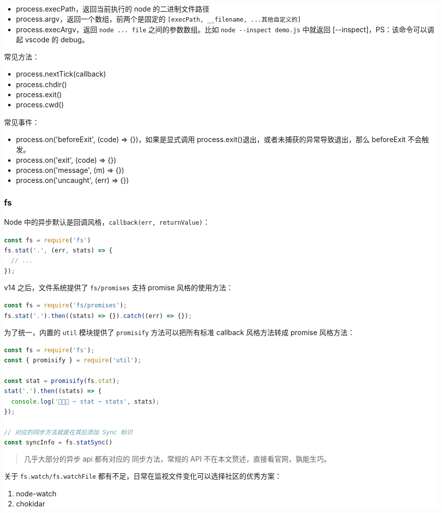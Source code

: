 - process.execPath，返回当前执行的 node 的二进制文件路径
- process.argv，返回一个数组，前两个是固定的 `[execPath, __filename, ...其他自定义的]`
- process.execArgv，返回 `node ... file` 之间的参数数组。比如 `node --inspect demo.js` 中就返回 [--inspect]，PS：该命令可以调起 vscode 的 debug。

常见方法：

- process.nextTick(callback)
- process.chdir()
- process.exit()
- process.cwd()

常见事件：

- process.on('beforeExit', (code) => {})，如果是显式调用 process.exit()退出，或者未捕获的异常导致退出，那么 beforeExit 不会触发。
- process.on('exit', (code) => {})
- process.on('message', (m) => {})
- process.on('uncaught', (err) => {})

### fs

Node 中的异步默认是回调风格，`callback(err, returnValue)`：

```js
const fs = require('fs')
fs.stat('.', (err, stats) => {
  // ...
});
```

v14 之后，文件系统提供了 `fs/promises` 支持 promise 风格的使用方法：

```js
const fs = require('fs/promises');
fs.stat('.').then((stats) => {}).catch((err) => {});
```

为了统一，内置的 `util` 模块提供了 `promisify` 方法可以把所有标准 callback 风格方法转成 promise 风格方法：

```js
const fs = require('fs');
const { promisify } = require('util');

const stat = promisify(fs.stat);
stat('.').then((stats) => {
  console.log('📌📌📌 ~ stat ~ stats', stats);
});

// 对应的同步方法就是在其后添加 Sync 标识
const syncInfo = fs.statSync()
```

> 几乎大部分的异步 api 都有对应的 同步方法，常规的 API 不在本文赘述，直接看官网，孰能生巧。

关于 `fs.watch/fs.watchFile` 都有不足，日常在监视文件变化可以选择社区的优秀方案：

1. node-watch
2. chokidar
